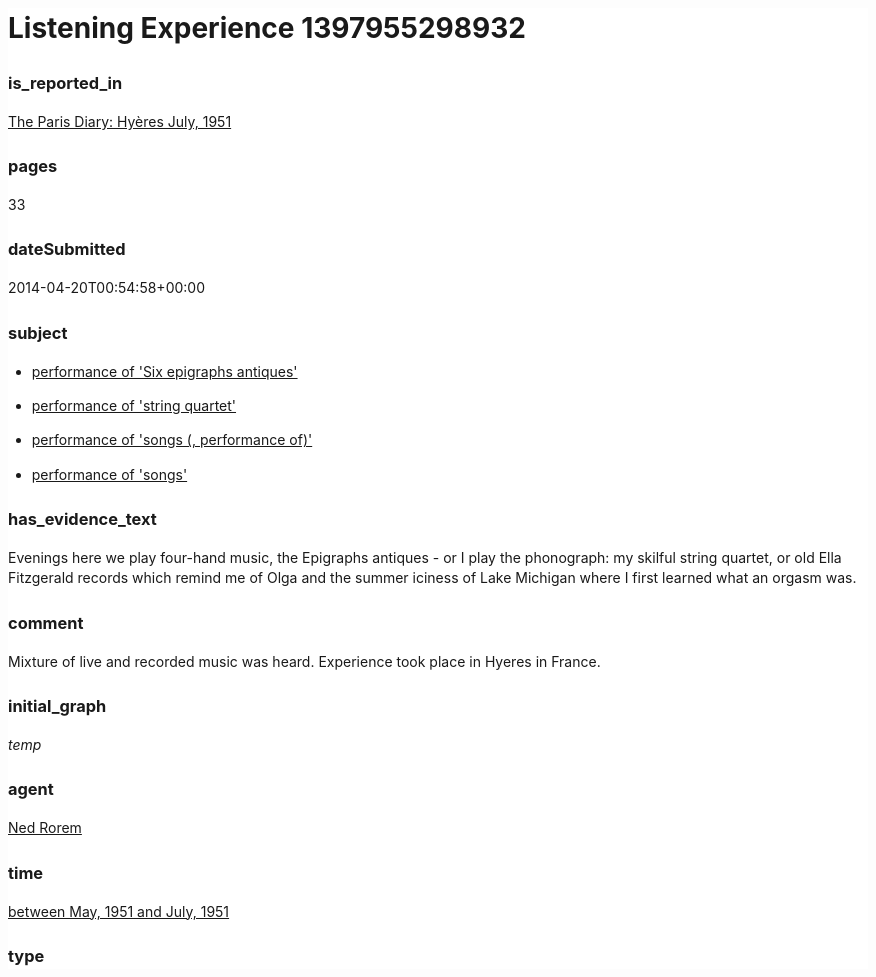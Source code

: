 # Listening Experience 1397955298932

### is_reported_in


[The Paris Diary: Hyères July, 1951](#The-Paris-Diary-Hyères-July-1951)

### pages


33

### dateSubmitted


2014-04-20T00:54:58+00:00

### subject

 - [performance of 'Six epigraphs antiques'](#performance-of-'Six-epigraphs-antiques')

 - [performance of 'string quartet'](#performance-of-'string-quartet')

 - [performance of 'songs (, performance of)'](#performance-of-'songs-(-performance-of)')

 - [performance of 'songs'](#performance-of-'songs')

### has_evidence_text


Evenings here we play four-hand music, the Epigraphs antiques - or I play the phonograph: my skilful string quartet, or old Ella Fitzgerald records which remind me of Olga and the summer iciness of Lake Michigan where I first learned what an orgasm was.

### comment


Mixture of live and recorded music was heard. Experience took place in Hyeres in France.

### initial_graph


*temp*

### agent


[Ned Rorem](#Ned-Rorem)

### time


[between May, 1951 and July, 1951](#between-May-1951-and-July-1951)

### type
